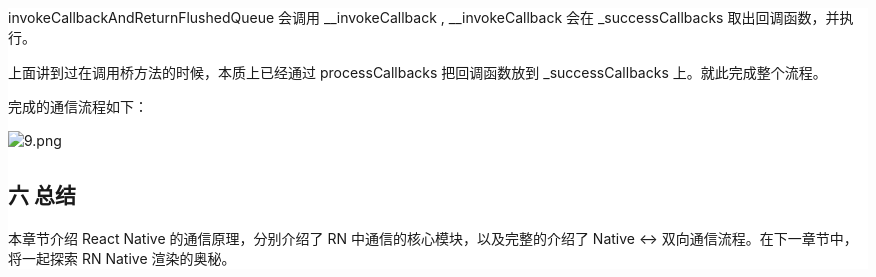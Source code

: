 
invokeCallbackAndReturnFlushedQueue 会调用 \_\_invokeCallback , \_\_invokeCallback 会在 \_successCallbacks 取出回调函数，并执行。

上面讲到过在调用桥方法的时候，本质上已经通过 processCallbacks 把回调函数放到 \_successCallbacks 上。就此完成整个流程。

完成的通信流程如下：

![9.png](https://p1-juejin.byteimg.com/tos-cn-i-k3u1fbpfcp/b4e9f17eb78d4847b65da50c26f623de~tplv-k3u1fbpfcp-jj-mark:1600:0:0:0:q75.jpg#?w=1061&h=643&s=108636&e=png&b=ffffff)

六 总结
----

本章节介绍 React Native 的通信原理，分别介绍了 RN 中通信的核心模块，以及完整的介绍了 Native <-> 双向通信流程。在下一章节中，将一起探索 RN Native 渲染的奥秘。